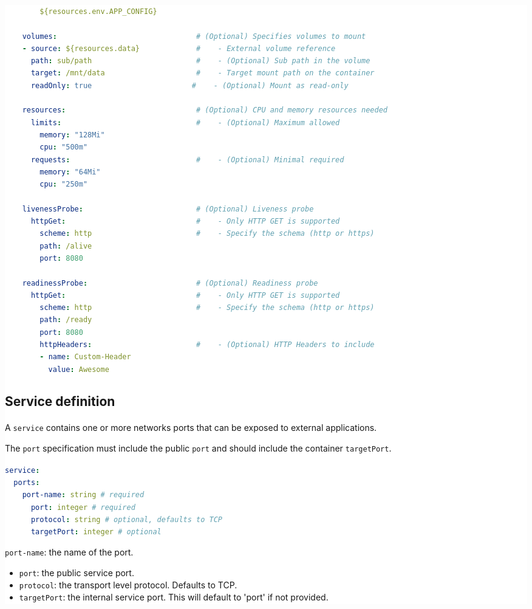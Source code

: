 ```yaml
        ${resources.env.APP_CONFIG}

    volumes:                                # (Optional) Specifies volumes to mount
    - source: ${resources.data}             #    - External volume reference
      path: sub/path                        #    - (Optional) Sub path in the volume
      target: /mnt/data                     #    - Target mount path on the container
      readOnly: true                       #    - (Optional) Mount as read-only

    resources:                              # (Optional) CPU and memory resources needed
      limits:                               #    - (Optional) Maximum allowed
        memory: "128Mi"
        cpu: "500m"
      requests:                             #    - (Optional) Minimal required
        memory: "64Mi"
        cpu: "250m"

    livenessProbe:                          # (Optional) Liveness probe
      httpGet:                              #    - Only HTTP GET is supported
        scheme: http                        #    - Specify the schema (http or https)
        path: /alive
        port: 8080

    readinessProbe:                         # (Optional) Readiness probe
      httpGet:                              #    - Only HTTP GET is supported
        scheme: http                        #    - Specify the schema (http or https)
        path: /ready
        port: 8080
        httpHeaders:                        #    - (Optional) HTTP Headers to include
        - name: Custom-Header
          value: Awesome
```

## Service definition

A `service` contains one or more networks ports that can be exposed to external applications.

The `port` specification must include the public `port` and should include the container `targetPort`.

```yaml
service:
  ports:
    port-name: string # required
      port: integer # required
      protocol: string # optional, defaults to TCP
      targetPort: integer # optional
```

`port-name`: the name of the port.
  - `port`: the public service port.
  - `protocol`: the transport level protocol. Defaults to TCP.
  - `targetPort`: the internal service port. This will default to 'port' if not provided.
